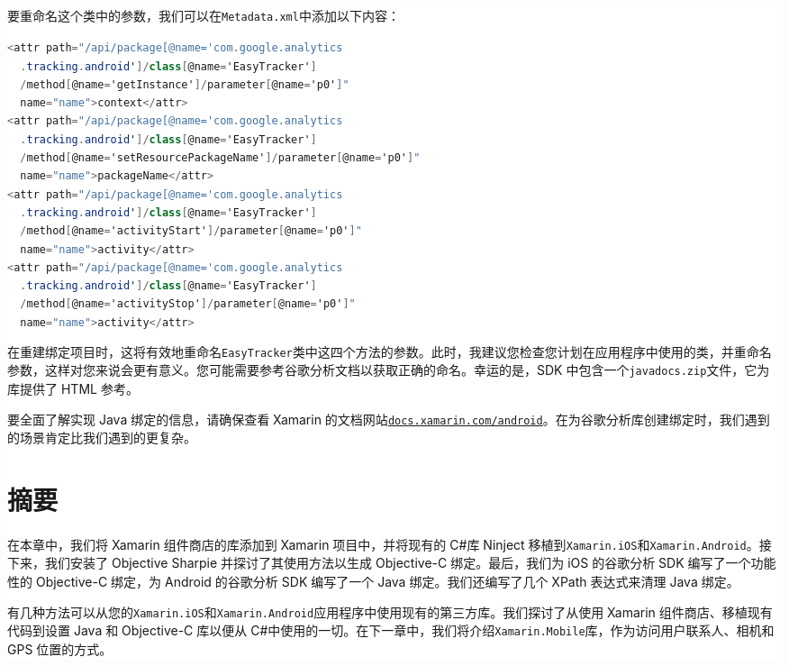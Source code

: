 要重命名这个类中的参数，我们可以在`Metadata.xml`中添加以下内容：

```cs
<attr path="/api/package[@name='com.google.analytics
  .tracking.android']/class[@name='EasyTracker']
  /method[@name='getInstance']/parameter[@name='p0']"
  name="name">context</attr>
<attr path="/api/package[@name='com.google.analytics
  .tracking.android']/class[@name='EasyTracker']
  /method[@name='setResourcePackageName']/parameter[@name='p0']"
  name="name">packageName</attr>
<attr path="/api/package[@name='com.google.analytics
  .tracking.android']/class[@name='EasyTracker']
  /method[@name='activityStart']/parameter[@name='p0']"
  name="name">activity</attr>
<attr path="/api/package[@name='com.google.analytics
  .tracking.android']/class[@name='EasyTracker']
  /method[@name='activityStop']/parameter[@name='p0']"
  name="name">activity</attr>
```

在重建绑定项目时，这将有效地重命名`EasyTracker`类中这四个方法的参数。此时，我建议您检查您计划在应用程序中使用的类，并重命名参数，这样对您来说会更有意义。您可能需要参考谷歌分析文档以获取正确的命名。幸运的是，SDK 中包含一个`javadocs.zip`文件，它为库提供了 HTML 参考。

要全面了解实现 Java 绑定的信息，请确保查看 Xamarin 的文档网站[`docs.xamarin.com/android`](http://docs.xamarin.com/android)。在为谷歌分析库创建绑定时，我们遇到的场景肯定比我们遇到的更复杂。

# 摘要

在本章中，我们将 Xamarin 组件商店的库添加到 Xamarin 项目中，并将现有的 C#库 Ninject 移植到`Xamarin.iOS`和`Xamarin.Android`。接下来，我们安装了 Objective Sharpie 并探讨了其使用方法以生成 Objective-C 绑定。最后，我们为 iOS 的谷歌分析 SDK 编写了一个功能性的 Objective-C 绑定，为 Android 的谷歌分析 SDK 编写了一个 Java 绑定。我们还编写了几个 XPath 表达式来清理 Java 绑定。

有几种方法可以从您的`Xamarin.iOS`和`Xamarin.Android`应用程序中使用现有的第三方库。我们探讨了从使用 Xamarin 组件商店、移植现有代码到设置 Java 和 Objective-C 库以便从 C#中使用的一切。在下一章中，我们将介绍`Xamarin.Mobile`库，作为访问用户联系人、相机和 GPS 位置的方式。

